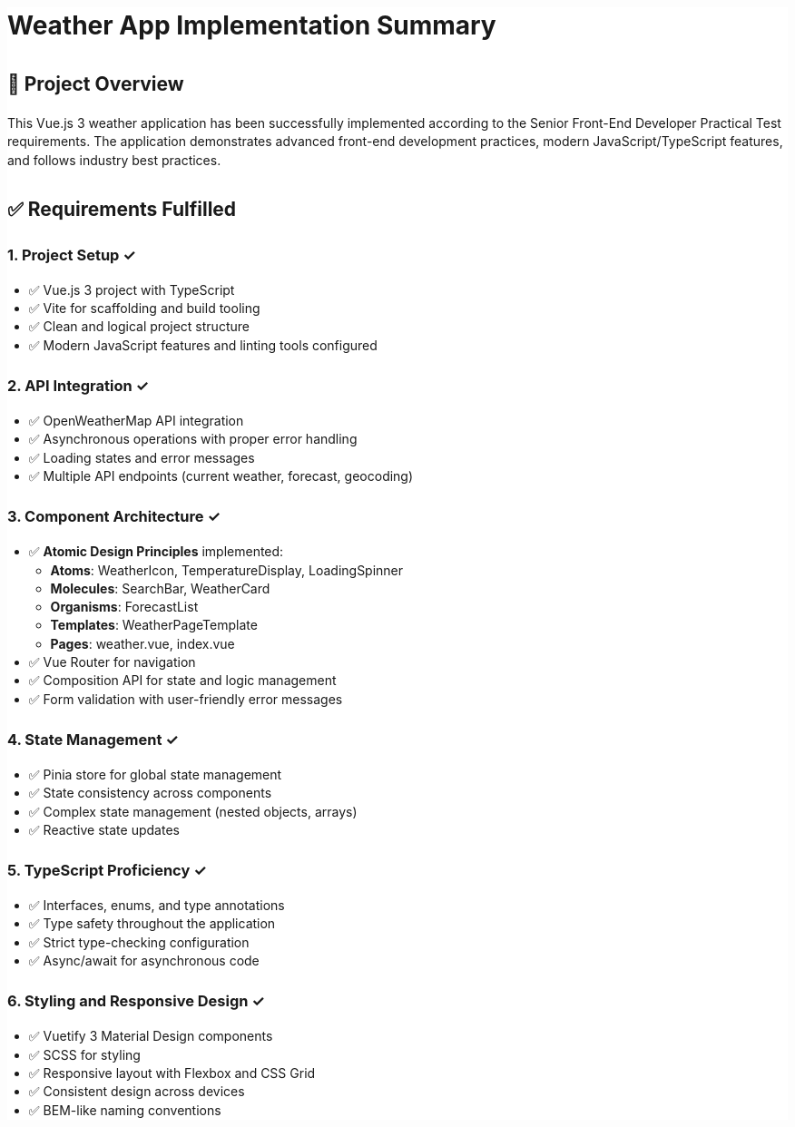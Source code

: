 # Weather App Implementation Summary

## 🎯 Project Overview

This Vue.js 3 weather application has been successfully implemented according to the Senior Front-End Developer Practical Test requirements. The application demonstrates advanced front-end development practices, modern JavaScript/TypeScript features, and follows industry best practices.

## ✅ Requirements Fulfilled

### 1. Project Setup ✓
- ✅ Vue.js 3 project with TypeScript
- ✅ Vite for scaffolding and build tooling
- ✅ Clean and logical project structure
- ✅ Modern JavaScript features and linting tools configured

### 2. API Integration ✓
- ✅ OpenWeatherMap API integration
- ✅ Asynchronous operations with proper error handling
- ✅ Loading states and error messages
- ✅ Multiple API endpoints (current weather, forecast, geocoding)

### 3. Component Architecture ✓
- ✅ **Atomic Design Principles** implemented:
  - **Atoms**: WeatherIcon, TemperatureDisplay, LoadingSpinner
  - **Molecules**: SearchBar, WeatherCard
  - **Organisms**: ForecastList
  - **Templates**: WeatherPageTemplate
  - **Pages**: weather.vue, index.vue
- ✅ Vue Router for navigation
- ✅ Composition API for state and logic management
- ✅ Form validation with user-friendly error messages

### 4. State Management ✓
- ✅ Pinia store for global state management
- ✅ State consistency across components
- ✅ Complex state management (nested objects, arrays)
- ✅ Reactive state updates

### 5. TypeScript Proficiency ✓
- ✅ Interfaces, enums, and type annotations
- ✅ Type safety throughout the application
- ✅ Strict type-checking configuration
- ✅ Async/await for asynchronous code

### 6. Styling and Responsive Design ✓
- ✅ Vuetify 3 Material Design components
- ✅ SCSS for styling
- ✅ Responsive layout with Flexbox and CSS Grid
- ✅ Consistent design across devices
- ✅ BEM-like naming conventions
